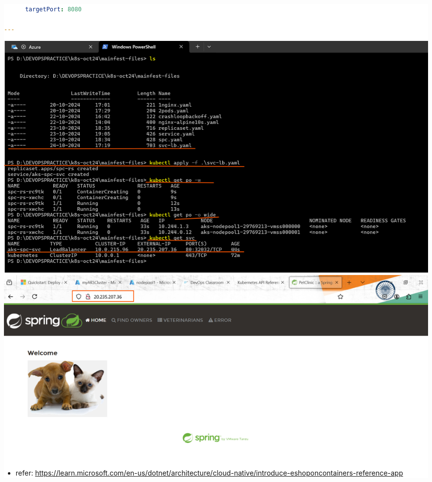 ```yaml
      targetPort: 8080

---
```
![preview](images/55.png)
![preview](images/56.png)

* refer: https://learn.microsoft.com/en-us/dotnet/architecture/cloud-native/introduce-eshoponcontainers-reference-app
